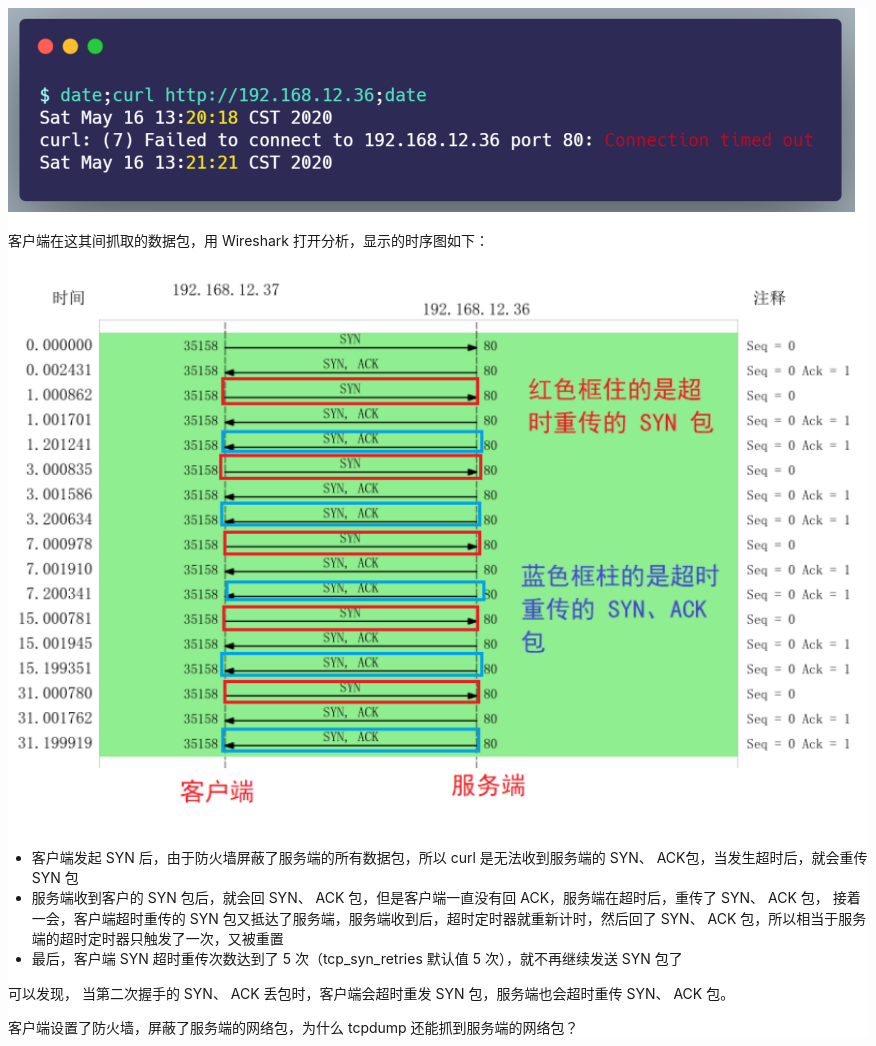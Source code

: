 ![](./img/tcp_syn_ack_miss2.png)

客户端在这其间抓取的数据包，⽤ Wireshark 打开分析，显示的时序图如下：  

![](./img/tcp_syn_ack_miss3.png)

- 客户端发起 SYN 后，由于防⽕墙屏蔽了服务端的所有数据包，所以 curl 是⽆法收到服务端的 SYN、 ACK包，当发⽣超时后，就会重传 SYN 包
- 服务端收到客户的 SYN 包后，就会回 SYN、 ACK 包，但是客户端⼀直没有回 ACK，服务端在超时后，重传了 SYN、 ACK 包， 接着⼀会，客户端超时重传的 SYN 包⼜抵达了服务端，服务端收到后，超时定时器就重新计时，然后回了 SYN、 ACK 包，所以相当于服务端的超时定时器只触发了⼀次，⼜被重置
- 最后，客户端 SYN 超时重传次数达到了 5 次（tcp_syn_retries 默认值 5 次），就不再继续发送 SYN 包了  

可以发现， 当第⼆次握⼿的 SYN、 ACK 丢包时，客户端会超时重发 SYN 包，服务端也会超时重传 SYN、 ACK 包。  

客户端设置了防⽕墙，屏蔽了服务端的⽹络包，为什么 tcpdump 还能抓到服务端的⽹络包？  
